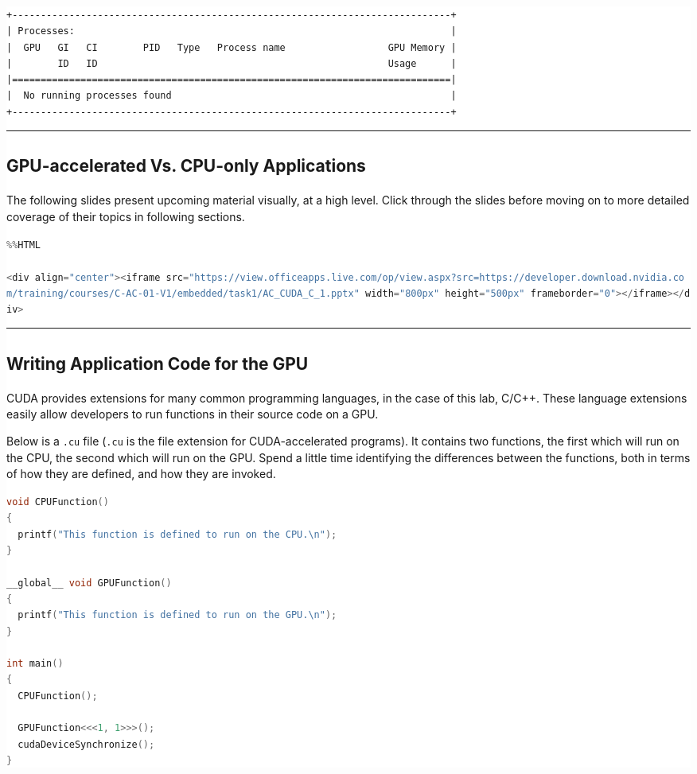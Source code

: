     +-----------------------------------------------------------------------------+
    | Processes:                                                                  |
    |  GPU   GI   CI        PID   Type   Process name                  GPU Memory |
    |        ID   ID                                                   Usage      |
    |=============================================================================|
    |  No running processes found                                                 |
    +-----------------------------------------------------------------------------+


---
## GPU-accelerated Vs. CPU-only Applications

The following slides present upcoming material visually, at a high level. Click through the slides before moving on to more detailed coverage of their topics in following sections.

<script>console.log('hi');</script>


```python
%%HTML

<div align="center"><iframe src="https://view.officeapps.live.com/op/view.aspx?src=https://developer.download.nvidia.com/training/courses/C-AC-01-V1/embedded/task1/AC_CUDA_C_1.pptx" width="800px" height="500px" frameborder="0"></iframe></div>
```



<div align="center"><iframe src="https://view.officeapps.live.com/op/view.aspx?src=https://developer.download.nvidia.com/training/courses/C-AC-01-V1/embedded/task1/AC_CUDA_C_1.pptx" width="800px" height="500px" frameborder="0"></iframe></div>



---
## Writing Application Code for the GPU

CUDA provides extensions for many common programming languages, in the case of this lab, C/C++. These language extensions easily allow developers to run functions in their source code on a GPU.

Below is a `.cu` file (`.cu` is the file extension for CUDA-accelerated programs). It contains two functions, the first which will run on the CPU, the second which will run on the GPU. Spend a little time identifying the differences between the functions, both in terms of how they are defined, and how they are invoked.

```cpp
void CPUFunction()
{
  printf("This function is defined to run on the CPU.\n");
}

__global__ void GPUFunction()
{
  printf("This function is defined to run on the GPU.\n");
}

int main()
{
  CPUFunction();

  GPUFunction<<<1, 1>>>();
  cudaDeviceSynchronize();
}
```
